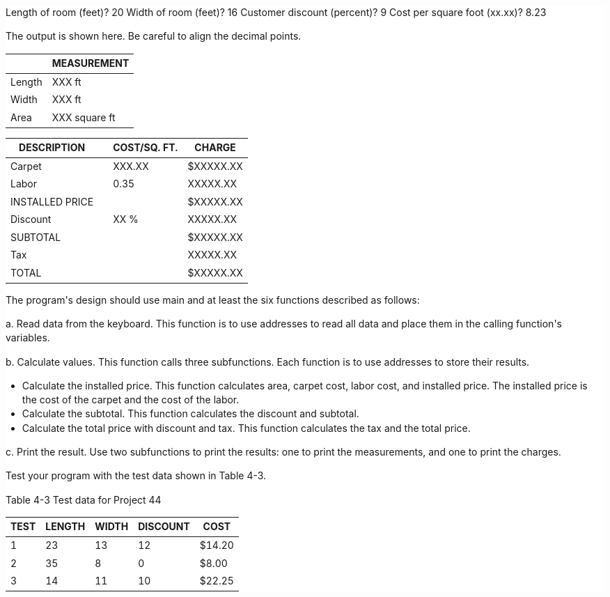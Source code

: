 Length of room (feet)? 20
Width of room (feet)? 16
Customer discount (percent)? 9
Cost per square foot (xx.xx)? 8.23

The output is shown here. Be careful to align the decimal points.

|              | MEASUREMENT | 
|--------------|-------------|
| Length       | XXX ft      |
| Width        | XXX ft      |
| Area         | XXX square ft |

| DESCRIPTION  |             | COST/SQ. FT. | CHARGE        |
|--------------|-------------|--------------|---------------|
| Carpet       |             | XXX.XX       | $XXXXX.XX     |
| Labor        |             | 0.35         | XXXXX.XX      |
| INSTALLED PRICE |            |              | $XXXXX.XX     |
| Discount     |             | XX %         | XXXXX.XX      |
| SUBTOTAL     |             |              | $XXXXX.XX     |
| Tax          |             |              | XXXXX.XX      |
| TOTAL        |             |              | $XXXXX.XX     |

The program's design should use main and at least the six functions described as follows:

a. Read data from the keyboard. This function is to use addresses to read all data and place them in the calling function's variables.

b. Calculate values. This function calls three subfunctions. Each function is to use addresses to store their results.
- Calculate the installed price. This function calculates area, carpet cost, labor cost, and installed price. The installed price is the cost of the carpet and the cost of the labor.
- Calculate the subtotal. This function calculates the discount and subtotal.
- Calculate the total price with discount and tax. This function calculates the tax and the total price.

c. Print the result. Use two subfunctions to print the results: one to print the measurements, and one to print the charges.

Test your program with the test data shown in Table 4-3.

Table 4-3 Test data for Project 44

| TEST | LENGTH | WIDTH | DISCOUNT | COST   |
|------|--------|-------|----------|--------|
| 1    | 23     | 13    | 12       | $14.20 |
| 2    | 35     | 8     | 0        | $8.00  |
| 3    | 14     | 11    | 10       | $22.25 |